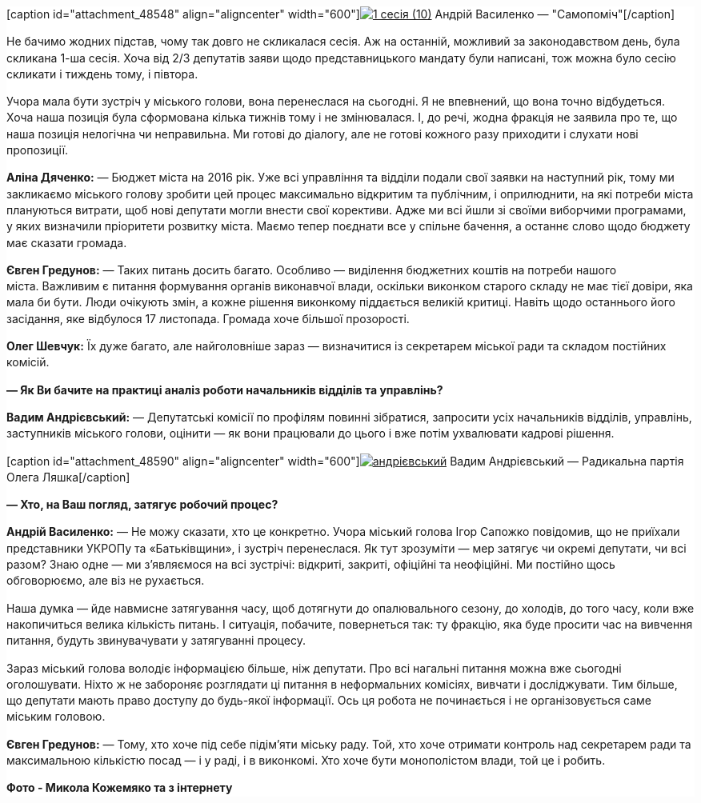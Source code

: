 \[caption id="attachment\_48548" align="aligncenter" width="600"\][![1 сесія (10)](https://mpz.brovary.org/wp-content/uploads/2015/11/1-sesiya-10.jpg)](https://mpz.brovary.org/wp-content/uploads/2015/11/1-sesiya-10.jpg) Андрій Василенко — "Самопоміч"\[/caption\]

Не бачимо жодних підстав, чому так довго не скликалася сесія. Аж на останній, можливий за законодавством день, була скликана 1-ша сесія. Хоча від 2/3 депутатів заяви щодо представницького мандату були написані, тож можна було сесію скликати і тиждень тому, і півтора.

Учора мала бути зустріч у міського голови, вона перенеслася на сьогодні. Я не впевнений, що вона точно відбудеться. Хоча наша позиція була сформована кілька тижнів тому і не змінювалася. І, до речі, жодна фракція не заявила про те, що наша позиція нелогічна чи неправильна. Ми готові до діалогу, але не готові кожного разу приходити і слухати нові пропозиції.

**Аліна Дяченко:** — Бюджет міста на 2016 рік. Уже всі управління та відділи подали свої заявки на наступний рік, тому ми закликаємо міського голову зробити цей процес максимально відкритим та публічним, і оприлюднити, на які потреби міста плануються витрати, щоб нові депутати могли внести свої корективи. Адже ми всі йшли зі своїми виборчими програмами, у яких визначили пріоритети розвитку міста. Маємо тепер поєднати все у спільне бачення, а останнє слово щодо бюджету має сказати громада.

**Євген Гредунов:** — Таких питань досить багато. Особливо — виділення бюджетних коштів на потреби нашого міста. Важливим є питання формування органів виконавчої влади, оскільки виконком старого складу не має тієї довіри, яка мала би бути. Люди очікують змін, а кожне рішення виконкому піддається великій критиці. Навіть щодо останнього його засідання, яке відбулося 17 листопада. Громада хоче більшої прозорості.

**Олег Шевчук:** Їх дуже багато, але найголовніше зараз — визначитися із секретарем міської ради та складом постійних комісій.

**— Як Ви бачите на практиці аналіз роботи начальників відділів та управлінь?**

**Вадим Андрієвський:** — Депутатські комісії по профілям повинні зібратися, запросити усіх начальників відділів, управлінь, заступників міського голови, оцінити — як вони працювали до цього і вже потім ухвалювати кадрові рішення.

\[caption id="attachment\_48590" align="aligncenter" width="600"\][![андрієвський](https://mpz.brovary.org/wp-content/uploads/2015/11/andriyevskyj.jpg)](https://mpz.brovary.org/wp-content/uploads/2015/11/andriyevskyj.jpg) Вадим Андрієвський — Радикальна партія Олега Ляшка\[/caption\]

**— Хто, на Ваш погляд, затягує робочий процес?**

**Андрій Василенко:** — Не можу сказати, хто це конкретно. Учора міський голова Ігор Сапожко повідомив, що не приїхали представники УКРОПу та «Батьківщини», і зустріч перенеслася. Як тут зрозуміти — мер затягує чи окремі депутати, чи всі разом? Знаю одне — ми з’являємося на всі зустрічі: відкриті, закриті, офіційні та неофіційні. Ми постійно щось обговорюємо, але віз не рухається.

Наша думка — йде навмисне затягування часу, щоб дотягнути до опалювального сезону, до холодів, до того часу, коли вже накопичиться велика кількість питань. І ситуація, побачите, повернеться так: ту фракцію, яка буде просити час на вивчення питання, будуть звинувачувати у затягуванні процесу.

Зараз міський голова володіє інформацією більше, ніж депутати. Про всі нагальні питання можна вже сьогодні оголошувати. Ніхто ж не забороняє розглядати ці питання в неформальних комісіях, вивчати і досліджувати. Тим більше, що депутати мають право доступу до будь-якої інформації. Ось ця робота не починається і не організовується саме міським головою.

**Євген Гредунов:** — Тому, хто хоче під себе підім’яти міську раду. Той, хто хоче отримати контроль над секретарем ради та максимальною кількістю посад — і у раді, і в виконкомі. Хто хоче бути монополістом влади, той це і робить.

**Фото - Микола Кожемяко та з інтернету**
